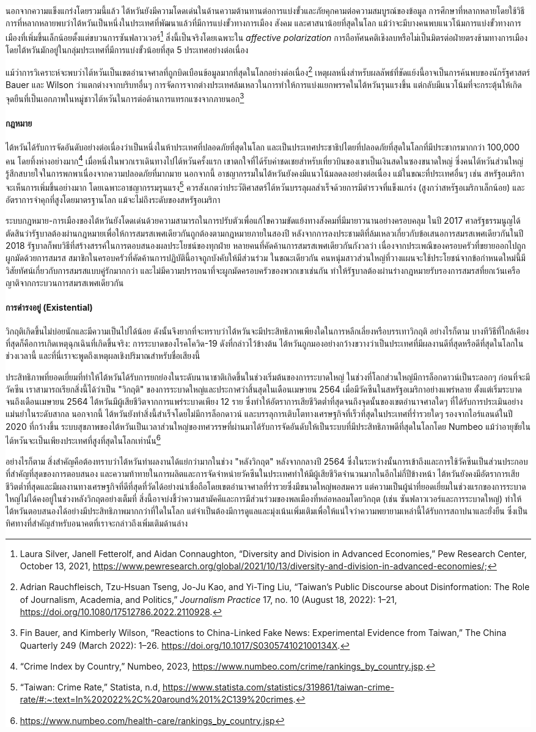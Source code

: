 นอกจากความแข็งแกร่งโดยรวมนี้แล้ว ไต้หวันยังมีความโดดเด่นในด้านความต้านทานต่อการแบ่งขั้วและภัยคุกคามต่อความสมบูรณ์ของข้อมูล การศึกษาที่หลากหลายโดยใช้วิธีการที่หลากหลายพบว่าไต้หวันเป็นหนึ่งในประเทศที่พัฒนาแล้วที่มีการแบ่งขั้วทางการเมือง สังคม และศาสนาน้อยที่สุดในโลก แม้ว่าจะมีบางคนพบแนวโน้มการแบ่งขั้วทางการเมืองที่เพิ่มขึ้นเล็กน้อยตั้งแต่ขบวนการซันฟลาวเวอร์[^polarization] สิ่งนี้เป็นจริงโดยเฉพาะใน *affective polarization* การถือทัศนคติเชิงลบหรือไม่เป็นมิตรต่อฝ่ายตรงข้ามทางการเมือง โดยไต้หวันมักอยู่ในกลุ่มประเทศที่มีการแบ่งขั้วน้อยที่สุด 5 ประเทศอย่างต่อเนื่อง

แม้ว่าการวิเคราะห์จะพบว่าไต้หวันเป็นเขตอำนาจศาลที่ถูกบิดเบือนข้อมูลมากที่สุดในโลกอย่างต่อเนื่อง[^disinfovolume] เหตุผลหนึ่งสำหรับผลลัพธ์ที่ขัดแย้งนี้อาจเป็นการค้นพบของนักรัฐศาสตร์ Bauer และ Wilson ว่าแตกต่างจากบริบทอื่นๆ การจัดการจากต่างประเทศล้มเหลวในการทำให้การแบ่งแยกพรรคในไต้หวันรุนแรงขึ้น แต่กลับมีแนวโน้มที่จะกระตุ้นให้เกิดจุดยืนที่เป็นเอกภาพในหมู่ชาวไต้หวันในการต่อต้านการแทรกแซงจากภายนอก[^Disinfo]

#### กฎหมาย

ไต้หวันได้รับการจัดอันดับอย่างต่อเนื่องว่าเป็นหนึ่งในห้าประเทศที่ปลอดภัยที่สุดในโลก และเป็นประเทศประชาธิปไตยที่ปลอดภัยที่สุดในโลกที่มีประชากรมากกว่า 100,000 คน โดยทิ้งห่างอย่างมาก[^crime] เมื่อหนึ่งในพวกเราเดินทางไปไต้หวันครั้งแรก เขาตกใจที่ได้รับค่าชดเชยสำหรับเที่ยวบินของเขาเป็นเงินสดในซองขนาดใหญ่ ซึ่งคนไต้หวันส่วนใหญ่รู้สึกสบายใจในการพกพาเนื่องจากความปลอดภัยที่มากมาย นอกจากนี้ อาชญากรรมในไต้หวันยังคงมีแนวโน้มลดลงอย่างต่อเนื่อง แม้ในขณะที่ประเทศอื่นๆ เช่น สหรัฐอเมริกา จะเห็นการเพิ่มขึ้นอย่างมาก โดยเฉพาะอาชญากรรมรุนแรง[^crimevus] ควรสังเกตว่าประวัติศาสตร์ไต้หวันบรรลุผลสำเร็จด้วยการมีตำรวจที่แข็งแกร่ง (สูงกว่าสหรัฐอเมริกาเล็กน้อย) และอัตราการจำคุกที่สูงโดยมาตรฐานโลก แม้จะไม่ถึงระดับของสหรัฐอเมริกา

ระบบกฎหมาย-การเมืองของไต้หวันยังโดดเด่นด้วยความสามารถในการปรับตัวเพื่อแก้ไขความขัดแย้งทางสังคมที่มีมายาวนานอย่างครอบคลุม ในปี 2017 ศาลรัฐธรรมนูญได้ตัดสินว่ารัฐบาลต้องผ่านกฎหมายเพื่อให้การสมรสเพศเดียวกันถูกต้องตามกฎหมายภายในสองปี หลังจากการลงประชามติที่ล้มเหลวเกี่ยวกับข้อเสนอการสมรสเพศเดียวกันในปี 2018 รัฐบาลก็พบวิธีที่สร้างสรรค์ในการตอบสนองผลประโยชน์ของทุกฝ่าย หลายคนที่คัดค้านการสมรสเพศเดียวกันกังวลว่า เนื่องจากประเพณีของครอบครัวที่ขยายออกไปถูกผูกมัดด้วยการสมรส สมาชิกในครอบครัวที่คัดค้านการปฏิบัตินี้อาจถูกบังคับให้มีส่วนร่วม ในขณะเดียวกัน คนหนุ่มสาวส่วนใหญ่ที่วางแผนจะใช้ประโยชน์จากข้อกำหนดใหม่นี้มีวิสัยทัศน์เกี่ยวกับการสมรสแบบคู่รักมากกว่า และไม่มีความปรารถนาที่จะผูกมัดครอบครัวของพวกเขาเช่นกัน ทำให้รัฐบาลต้องผ่านร่างกฎหมายรับรองการสมรสที่ยกเว้นเครือญาติจากกระบวนการสมรสเพศเดียวกัน

#### การดำรงอยู่ (Existential)

วิกฤติเกิดขึ้นไม่บ่อยนักและมีความเป็นไปได้น้อย ดังนั้นจึงยากที่จะทราบว่าไต้หวันจะมีประสิทธิภาพเพียงใดในการหลีกเลี่ยงหรือบรรเทาวิกฤติ อย่างไรก็ตาม บางทีวิธีที่ใกล้เคียงที่สุดก็คือการเกิดเหตุฉุกเฉินที่เกิดขึ้นจริง: การระบาดของโรคโควิด-19 ดังที่กล่าวไว้ข้างต้น ไต้หวันถูกมองอย่างกว้างขวางว่าเป็นประเทศที่มีผลงานดีที่สุดหรือดีที่สุดในโลกในช่วงเวลานี้ และที่นี่เราจะพูดถึงเหตุผลเชิงปริมาณสำหรับชื่อเสียงนี้

ประสิทธิภาพที่ยอดเยี่ยมที่ทำให้ไต้หวันได้รับการยกย่องในระดับนานาชาติเกิดขึ้นในช่วงเริ่มต้นของการระบาดใหญ่ ในช่วงที่โลกส่วนใหญ่มีการล็อกดาวน์เป็นระลอกๆ ก่อนที่จะมีวัคซีน เราสามารถเรียกสิ่งนี้ได้ว่าเป็น "วิกฤติ" ของการระบาดใหญ่และประกาศว่าสิ้นสุดในเดือนเมษายน 2564 เมื่อมีวัคซีนในสหรัฐอเมริกาอย่างแพร่หลาย ตั้งแต่เริ่มระบาดจนถึงเดือนเมษายน 2564 ไต้หวันมีผู้เสียชีวิตจากการแพร่ระบาดเพียง 12 ราย ซึ่งทำให้อัตราการเสียชีวิตต่ำที่สุดจนถึงจุดนั้นของเขตอำนาจศาลใดๆ ที่ได้รับการประเมินอย่างแม่นยำในระดับสากล นอกจากนี้ ไต้หวันยังทำสิ่งนี้สำเร็จโดยไม่มีการล็อกดาวน์ และบรรลุการเติบโตทางเศรษฐกิจที่เร็วที่สุดในประเทศที่ร่ำรวยใดๆ รองจากไอร์แลนด์ในปี 2020 ที่กว้างขึ้น ระบบสุขภาพของไต้หวันเป็นเวลาส่วนใหญ่ของทศวรรษที่ผ่านมาได้รับการจัดอันดับให้เป็นระบบที่มีประสิทธิภาพดีที่สุดในโลกโดย Numbeo แม้ว่าอายุขัยในไต้หวันจะเป็นเพียงประเทศที่สูงที่สุดในโลกเท่านั้น[^Numbeohealth]

[^Numbeohealth]: https://www.numbeo.com/health-care/rankings_by_country.jsp

อย่างไรก็ตาม สิ่งสำคัญคือต้องทราบว่าไต้หวันทำผลงานได้แย่กว่ามากในช่วง "หลังวิกฤต" หลังจากกลางปี ​​2564 ซึ่งในระหว่างนั้นการเข้าถึงและการใช้วัคซีนเป็นส่วนประกอบที่สำคัญที่สุดของการตอบสนอง และความท้าทายในการผลิตและการจัดจำหน่ายวัคซีนในประเทศทำให้มีผู้เสียชีวิตจำนวนมากในอีกไม่กี่ปีข้างหน้า ไต้หวันยังคงมีอัตราการเสียชีวิตต่ำที่สุดและมีผลงานทางเศรษฐกิจที่ดีที่สุดที่วัดได้อย่างน่าเชื่อถือโดยเขตอำนาจศาลที่ร่ำรวยซึ่งมีขนาดใหญ่พอสมควร แต่ความเป็นผู้นำที่ยอดเยี่ยมในช่วงแรกของการระบาดใหญ่ไม่ได้คงอยู่ในช่วงหลังวิกฤตอย่างเต็มที่ สิ่งนี้อาจบ่งชี้ว่าความสามัคคีและการมีส่วนร่วมของพลเมืองที่หล่อหลอมโดยวิกฤต (เช่น ซันฟลาวเวอร์และการระบาดใหญ่) ทำให้ไต้หวันตอบสนองได้อย่างมีประสิทธิภาพมากกว่าที่ใดในโลก แต่จำเป็นต้องมีการดูแลและมุ่งเน้นเพิ่มเติมเพื่อให้แน่ใจว่าความพยายามเหล่านี้ได้รับการสถาปนาและยั่งยืน ซึ่งเป็นทิศทางที่สำคัญสำหรับอนาคตที่เราจะกล่าวถึงเพิ่มเติมด้านล่าง


[^g0vManifesto]: [g0v Manifesto](https://g0v.tw/intl/en/manifesto/en/) กำหนดว่าเป็น "ขบวนการรากหญ้า, ไม่แสวงหากำไร, ไม่ฝักใฝ่ฝ่ายใด" [MoeDict](https://moedict.tw/) ซึ่งเป็นหนึ่งในโครงการแรกของ g0v ถูกนำโดยหนึ่งในผู้เขียนหนังสือเล่มนี้
[^CornellTech]: Andy Zhao and Mor Naaman, "Insights from a Comparative Study on the Variety, Velocity, Veracity, and Viability of Crowdsourced and Professional Fact-Checking Services", *Journal of Online Trust and Safety* 2, no. 1. https://doi.org/10.54501/jots.v2i1.118.
[^climate]: “Net Zero Tracker,” Energy & Climate Intelligence Unit, 2023. https://eciu.net/netzerotracker.
[^epi]: “2022 EPI Results,” Environmental Performance Index, 2022, https://epi.yale.edu/epi-results/2022/component/epi.
[^turnout]: Drew DeSilver, “Turnout in U.S. Has Soared in Recent Elections but by Some Measures Still Trails that of Many Other Countries.” Pew Research Center, November 1, 2022. https://www.pewresearch.org/short-reads/2022/11/01/turnout-in-u-s-has-soared-in-recent-elections-but-by-some-measures-still-trails-that-of-many-other-countries/.
[^demsupp]: “Taiwan Country Report Report,” BTI Transformation Index, n.d., https://bti-project.org/en/reports/country-report/TWN.
[^IMFgdp]: “GDP per Capita, Current Prices,” International Monetary Fund, n.d., https://www.imf.org/external/datamapper/NGDPDPC@WEO/ADVEC/WEOWORLD/TWN/CHN.
[^TradingEcon]: “Exports,” Trading Economics, n.d., https://tradingeconomics.com/country-list/exports.
[^taxtake]: “Key Indicators Database,” Asian Development Bank, n.d., https://kidb.adb.org/economies/taipeichina; “Revenue Statistics 2015 - the United States,” OECD, 2015, https://www.oecd.org/tax/revenue-statistics-united-states.pdf.
[^WB]: “GDP Growth (Annual %),” World Bank, 2023. https://data.worldbank.org/indicator/ny.gdp.mktp.kd.zg; “GDP per Capita, Current Prices,” International Monetary Fund, n.d., https://www.imf.org/external/datamapper/NGDPDPC@WEO/ADVEC/WEOWORLD/TWN/CHN.
[^EconFreedom]: “Index of Economic Freedom.” The Heritage Foundation, 2023. https://www.heritage.org/index/.
[^Inequalitycritique]: Gerald Auten, and David Splinter, “Income Inequality in the United States: Using Tax Data to Measure Long-Term Trends,” _Journal of Political Economy_, November 14, 2023. https://doi.org/10.1086/728741.
[^CapitalShare]: สถิติที่น่าสนใจที่สุดที่เราต้องการรายงานคือส่วนแบ่งรายได้ของแรงงานและแนวโน้มในไต้หวัน อย่างไรก็ตาม เท่าที่เราทราบ ยังไม่มีการศึกษาที่น่าเชื่อถือและเปรียบเทียบระหว่างประเทศในเรื่องนี้ เราหวังว่าจะมีงานวิจัยเกี่ยวกับเรื่องนี้มากขึ้นในเร็วๆ นี้
[^Loneliness]: S. Schroyen, N. Janssen, L. A. Duffner, M. Veenstra, E. Pyrovolaki, E. Salmon, and S. Adam, “Prevalence of Loneliness in Older Adults: A Scoping Review.” _Health & Social Care in the Community 2023_ (September 14, 2023): e7726692. https://doi.org/10.1155/2023/7726692.
[^Addiction]: “More than Half of Teens Admit Phone Addiction.” Taipei Times, February 4, 2020. https://www.taipeitimes.com/News/biz/archives/2020/02/04/2003730302; “Study Finds Nearly 57% of Americans Admit to Being Addicted to Their Phones - CBS Pittsburgh.” CBS News, August 30, 2023. https://www.cbsnews.com/pittsburgh/news/study-finds-nearly-57-of-americans-admit-to-being-addicted-to-their-phones/.
[^drugs]: “NCDAS: Substance Abuse and Addiction Statistics [2020],” National Center for Drug Abuse Statistics, 2020, https://drugabusestatistics.org/; Ling-Yi Feng, and Jih-Heng Li, “New Psychoactive Substances in Taiwan,” _Current Opinion in Psychiatry_ 33, no. 4 (March 2020): 1, https://doi.org/10.1097/yco.0000000000000604.
[^GivingUp]: Ronald Inglehart, “Giving up on God: The Global Decline of Religion,” _Foreign Affairs_ 99 (2020): 110. https://heinonline.org/HOL/LandingPage?handle=hein.journals/fora99&div=123&id=&page=.
[^religionTaiwan]: “2022 Report on International Religious Freedom: Taiwan,” American Institute in Taiwan, June 8, 2023, https://www.ait.org.tw/2022-report-on-international-religious-freedom-taiwan/#:~:text=According%20to%20a%20survey%20by.
[^wikireligion]: “Religion in Taiwan,” Wikipedia, Wikimedia Foundation, January 12, 2020. https://en.wikipedia.org/wiki/Religion_in_Taiwan.
[^demrank]: “Democracy Indices,” Wikipedia, Wikimedia Foundation, March 5, 2024. https://en.wikipedia.org/wiki/Democracy_indices#:~:text=Democracy%20indices%20are%20quantitative%20and..
[^polarization]: Laura Silver, Janell Fetterolf, and Aidan Connaughton, “Diversity and Division in Advanced Economies,” Pew Research Center, October 13, 2021, https://www.pewresearch.org/global/2021/10/13/diversity-and-division-in-advanced-economies/;
[^disinfovolume]: Adrian Rauchfleisch, Tzu-Hsuan Tseng, Jo-Ju Kao, and Yi-Ting Liu, “Taiwan’s Public Discourse about Disinformation: The Role of Journalism, Academia, and Politics,” _Journalism Practice_ 17, no. 10 (August 18, 2022): 1–21, https://doi.org/10.1080/17512786.2022.2110928.
[^Disinfo]: Fin Bauer, and Kimberly Wilson, “Reactions to China-Linked Fake News: Experimental Evidence from Taiwan,” The China Quarterly 249 (March 2022): 1–26. https://doi.org/10.1017/S030574102100134X.
[^crime]: “Crime Index by Country,” Numbeo, 2023, https://www.numbeo.com/crime/rankings_by_country.jsp.
[^crimevus]: “Taiwan: Crime Rate,” Statista, n.d, https://www.statista.com/statistics/319861/taiwan-crime-rate/#:~:text=In%202022%2C%20around%201%2C139%20crimes.
[^Freedom]: “Freedom in the World,” Freedom House, 2023, https://freedomhouse.org/report/freedom-world.
[^EIU]: “Democracy Index 2023,” Economist Intelligence Unit, n.d., https://www.eiu.com/n/campaigns/democracy-index-2023.
